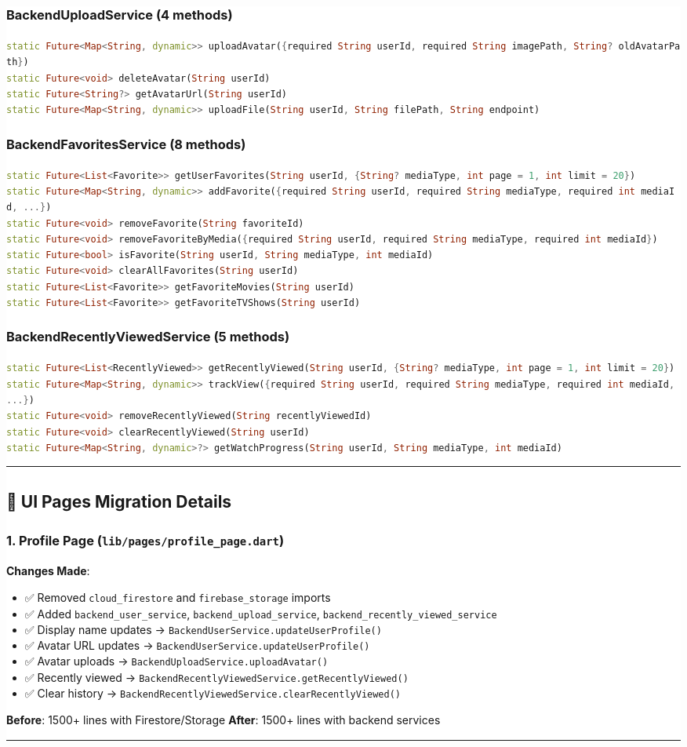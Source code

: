 ### BackendUploadService (4 methods)
```dart
static Future<Map<String, dynamic>> uploadAvatar({required String userId, required String imagePath, String? oldAvatarPath})
static Future<void> deleteAvatar(String userId)
static Future<String?> getAvatarUrl(String userId)
static Future<Map<String, dynamic>> uploadFile(String userId, String filePath, String endpoint)
```

### BackendFavoritesService (8 methods)
```dart
static Future<List<Favorite>> getUserFavorites(String userId, {String? mediaType, int page = 1, int limit = 20})
static Future<Map<String, dynamic>> addFavorite({required String userId, required String mediaType, required int mediaId, ...})
static Future<void> removeFavorite(String favoriteId)
static Future<void> removeFavoriteByMedia({required String userId, required String mediaType, required int mediaId})
static Future<bool> isFavorite(String userId, String mediaType, int mediaId)
static Future<void> clearAllFavorites(String userId)
static Future<List<Favorite>> getFavoriteMovies(String userId)
static Future<List<Favorite>> getFavoriteTVShows(String userId)
```

### BackendRecentlyViewedService (5 methods)
```dart
static Future<List<RecentlyViewed>> getRecentlyViewed(String userId, {String? mediaType, int page = 1, int limit = 20})
static Future<Map<String, dynamic>> trackView({required String userId, required String mediaType, required int mediaId, ...})
static Future<void> removeRecentlyViewed(String recentlyViewedId)
static Future<void> clearRecentlyViewed(String userId)
static Future<Map<String, dynamic>?> getWatchProgress(String userId, String mediaType, int mediaId)
```

---

## 🎯 UI Pages Migration Details

### 1. Profile Page (`lib/pages/profile_page.dart`)
**Changes Made**:
- ✅ Removed `cloud_firestore` and `firebase_storage` imports
- ✅ Added `backend_user_service`, `backend_upload_service`, `backend_recently_viewed_service`
- ✅ Display name updates → `BackendUserService.updateUserProfile()`
- ✅ Avatar URL updates → `BackendUserService.updateUserProfile()`
- ✅ Avatar uploads → `BackendUploadService.uploadAvatar()`
- ✅ Recently viewed → `BackendRecentlyViewedService.getRecentlyViewed()`
- ✅ Clear history → `BackendRecentlyViewedService.clearRecentlyViewed()`

**Before**: 1500+ lines with Firestore/Storage
**After**: 1500+ lines with backend services

---
